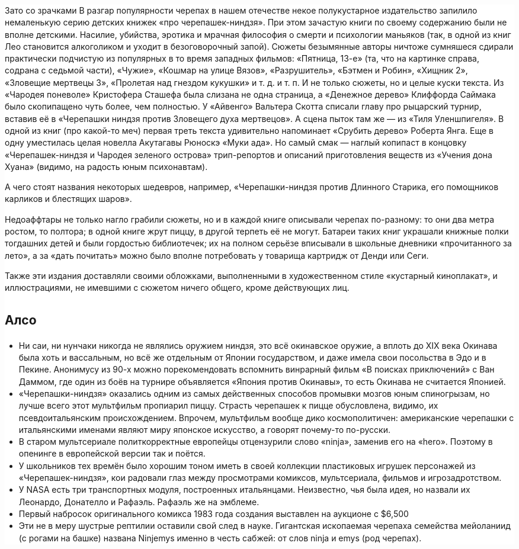 Зато со зрачками
В разгар популярности черепах в нашем отечестве некое полукустарное издательство запилило немаленькую серию детских книжек «про черепашек-ниндзя». При этом зачастую книги по своему содержанию были не вполне детскими. Насилие, убийства, эротика и мрачная философия о смерти и психологии маньяков (так, в одной из книг Лео становится алкоголиком и уходит в безоговорочный запой). Сюжеты безымянные авторы ничтоже сумняшеся сдирали практически подчистую из популярных в то время западных фильмов: «Пятница, 13-е» (та, что на картинке справа, содрана с седьмой части), «Чужие», «Кошмар на улице Вязов», «Разрушитель», «Бэтмен и Робин», «Хищник 2», «Зловещие мертвецы 3», «Пролетая над гнездом кукушки» и т. д. и т. п. И не только сюжеты, но и целые куски текста. Из «Чародея поневоле» Кристофера Сташефа была слизана не одна страница, а «Денежное дерево» Клиффорда Саймака было скопипащено чуть более, чем полностью. У «Айвенго» Вальтера Скотта списали главу про рыцарский турнир, вставив её в «Черепашки ниндзя против Зловещего духа мертвецов». А сцена пыток там же — из «Тиля Уленшпигеля». В одной из книг (про какой-то меч) первая треть текста удивительно напоминает «Срубить дерево» Роберта Янга. Еще в одну уместилась целая новелла Акутагавы Рюноскэ «Муки ада». Но самый смак — наглый копипаст в концовку «Черепашек-ниндзя и Чародея зеленого острова» трип-репортов и описаний приготовления веществ из «Учения дона Хуана» (видимо, на радость юным психонавтам).

А чего стоят названия некоторых шедевров, например, «Черепашки-ниндзя против Длинного Старика, его помощников карликов и блестящих шаров».

Недоаффтары не только нагло грабили сюжеты, но и в каждой книге описывали черепах по-разному: то они два метра ростом, то полтора; в одной книге жрут пиццу, в другой терпеть её не могут. Батареи таких книг украшали книжные полки тогдашних детей и были гордостью библиотечек; их на полном серьёзе вписывали в школьные дневники «прочитанного за лето», а за «дать почитать» можно было вполне потребовать у товарища картридж от Денди или Сеги.

Также эти издания доставляли своими обложками, выполненными в художественном стиле «кустарный киноплакат», и иллюстрациями, не имевшими с сюжетом ничего общего, кроме действующих лиц.

## Алсо

*   Ни саи, ни нунчаки никогда не являлись оружием ниндзя, это всё окинавское оружие, а вплоть до XIX века Окинава была хоть и вассальным, но всё же отдельным от Японии государством, и даже имела свои посольства в Эдо и в Пекине. Анонимусу из 90-х можно порекомендовать вспомнить винрарный фильм «В поисках приключений» с Ван Даммом, где один из боёв на турнире объявляется «Япония против Окинавы», то есть Окинава не считается Японией.
*   «Черепашки-ниндзя» оказались одним из самых действенных способов промывки мозгов юным спиногрызам, но лучше всего этот мультфильм пропиарил пиццу. Страсть черепашек к пицце обусловлена, видимо, их псевдоитальянским происхождением. Впрочем, мультфильм вообще дико космополитичен: американские черепашки с итальянскими именами являют миру японское искусство, а говорят почему-то по-русски.
*   В старом мультсериале политкорректные европейцы отцензурили слово «ninja», заменив его на «hero». Поэтому в опенинге в европейской версии так и поётся.
*   У школьников тех времён было хорошим тоном иметь в своей коллекции пластиковых игрушек персонажей из «Черепашек-ниндзя», кои радовали глаз между просмотрами комиксов, мультсериала, фильмов и игрозадротством.
*   У NASA есть три транспортных модуля, построенных итальянцами. Неизвестно, чья была идея, но назвали их Леонардо, Донателло и Рафаэль. Рафаэль же на эмблеме.
*   Первый набросок оригинального комикса 1983 года создания выставлен на аукционе с $6,500
*   Эти не в меру шустрые рептилии оставили свой след в науке. Гигантская ископаемая черепаха семейства мейоланиид (с рогами на башке) названа Ninjemys именно в честь сабжей: от слов ninja и emys (род черепах).
